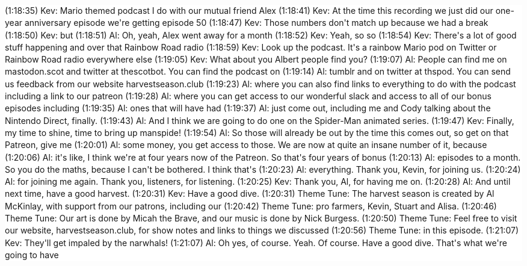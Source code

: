 (1:18:35) Kev: Mario themed podcast I do with our mutual friend Alex
(1:18:41) Kev: At the time this recording we just did our one-year anniversary episode we're getting episode 50
(1:18:47) Kev: Those numbers don't match up because we had a break
(1:18:50) Kev: but
(1:18:51) Al: Oh, yeah, Alex went away for a month
(1:18:52) Kev: Yeah, so so
(1:18:54) Kev: There's a lot of good stuff happening and over that Rainbow Road radio
(1:18:59) Kev: Look up the podcast. It's a rainbow Mario pod on Twitter or Rainbow Road radio everywhere else
(1:19:05) Kev: What about you Albert people find you?
(1:19:07) Al: People can find me on mastodon.scot and twitter at thescotbot. You can find the podcast on
(1:19:14) Al: tumblr and on twitter at thspod. You can send us feedback from our website harvestseason.club
(1:19:23) Al: where you can also find links to everything to do with the podcast including a link to our patreon
(1:19:28) Al: where you can get access to our wonderful slack and access to all of our bonus episodes including
(1:19:35) Al: ones that will have had
(1:19:37) Al: just come out, including me and Cody talking about the Nintendo Direct, finally.
(1:19:43) Al: And I think we are going to do one on the Spider-Man animated series.
(1:19:47) Kev: Finally, my time to shine, time to bring up manspide!
(1:19:54) Al: So those will already be out by the time this comes out, so get on that Patreon, give me
(1:20:01) Al: some money, you get access to those. We are now at quite an insane number of it, because
(1:20:06) Al: it's like, I think we're at four years now of the Patreon. So that's four years of bonus
(1:20:13) Al: episodes to a month. So you do the maths, because I can't be bothered. I think that's
(1:20:23) Al: everything. Thank you, Kevin, for joining us.
(1:20:24) Al: for joining me again. Thank you, listeners, for listening.
(1:20:25) Kev: Thank you, Al, for having me on.
(1:20:28) Al: And until next time, have a good harvest.
(1:20:31) Kev: Have a good dive.
(1:20:31) Theme Tune: The harvest season is created by Al McKinlay, with support from our patrons, including our
(1:20:42) Theme Tune: pro farmers, Kevin, Stuart and Alisa.
(1:20:46) Theme Tune: Our art is done by Micah the Brave, and our music is done by Nick Burgess.
(1:20:50) Theme Tune: Feel free to visit our website, harvestseason.club, for show notes and links to things we discussed
(1:20:56) Theme Tune: in this episode.
(1:21:07) Kev: They'll get impaled by the narwhals!
(1:21:07) Al: Oh yes, of course. Yeah. Of course. Have a good dive. That's what we're going to have
